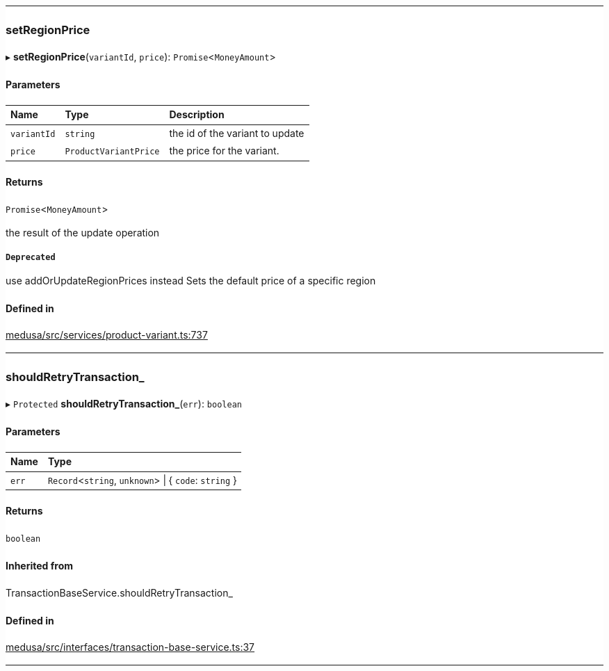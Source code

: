 ___

### setRegionPrice

▸ **setRegionPrice**(`variantId`, `price`): `Promise`<`MoneyAmount`\>

#### Parameters

| Name | Type | Description |
| :------ | :------ | :------ |
| `variantId` | `string` | the id of the variant to update |
| `price` | `ProductVariantPrice` | the price for the variant. |

#### Returns

`Promise`<`MoneyAmount`\>

the result of the update operation

**`Deprecated`**

use addOrUpdateRegionPrices instead
Sets the default price of a specific region

#### Defined in

[medusa/src/services/product-variant.ts:737](https://github.com/medusajs/medusa/blob/33df8122b/packages/medusa/src/services/product-variant.ts#L737)

___

### shouldRetryTransaction\_

▸ `Protected` **shouldRetryTransaction_**(`err`): `boolean`

#### Parameters

| Name | Type |
| :------ | :------ |
| `err` | `Record`<`string`, `unknown`\> \| { `code`: `string`  } |

#### Returns

`boolean`

#### Inherited from

TransactionBaseService.shouldRetryTransaction\_

#### Defined in

[medusa/src/interfaces/transaction-base-service.ts:37](https://github.com/medusajs/medusa/blob/33df8122b/packages/medusa/src/interfaces/transaction-base-service.ts#L37)

___
